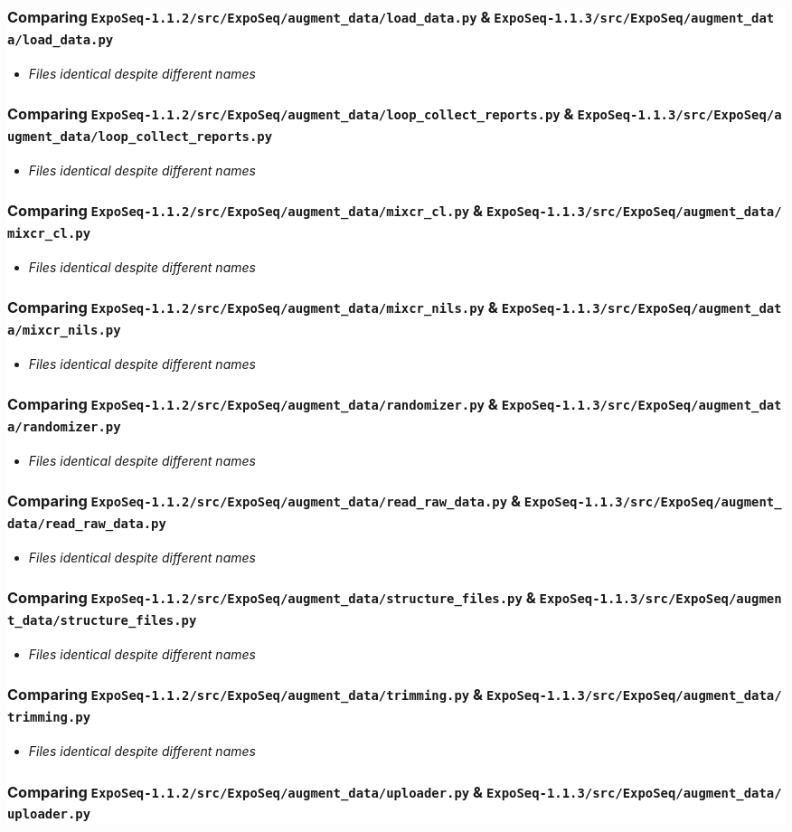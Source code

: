 ### Comparing `ExpoSeq-1.1.2/src/ExpoSeq/augment_data/load_data.py` & `ExpoSeq-1.1.3/src/ExpoSeq/augment_data/load_data.py`

 * *Files identical despite different names*

### Comparing `ExpoSeq-1.1.2/src/ExpoSeq/augment_data/loop_collect_reports.py` & `ExpoSeq-1.1.3/src/ExpoSeq/augment_data/loop_collect_reports.py`

 * *Files identical despite different names*

### Comparing `ExpoSeq-1.1.2/src/ExpoSeq/augment_data/mixcr_cl.py` & `ExpoSeq-1.1.3/src/ExpoSeq/augment_data/mixcr_cl.py`

 * *Files identical despite different names*

### Comparing `ExpoSeq-1.1.2/src/ExpoSeq/augment_data/mixcr_nils.py` & `ExpoSeq-1.1.3/src/ExpoSeq/augment_data/mixcr_nils.py`

 * *Files identical despite different names*

### Comparing `ExpoSeq-1.1.2/src/ExpoSeq/augment_data/randomizer.py` & `ExpoSeq-1.1.3/src/ExpoSeq/augment_data/randomizer.py`

 * *Files identical despite different names*

### Comparing `ExpoSeq-1.1.2/src/ExpoSeq/augment_data/read_raw_data.py` & `ExpoSeq-1.1.3/src/ExpoSeq/augment_data/read_raw_data.py`

 * *Files identical despite different names*

### Comparing `ExpoSeq-1.1.2/src/ExpoSeq/augment_data/structure_files.py` & `ExpoSeq-1.1.3/src/ExpoSeq/augment_data/structure_files.py`

 * *Files identical despite different names*

### Comparing `ExpoSeq-1.1.2/src/ExpoSeq/augment_data/trimming.py` & `ExpoSeq-1.1.3/src/ExpoSeq/augment_data/trimming.py`

 * *Files identical despite different names*

### Comparing `ExpoSeq-1.1.2/src/ExpoSeq/augment_data/uploader.py` & `ExpoSeq-1.1.3/src/ExpoSeq/augment_data/uploader.py`
